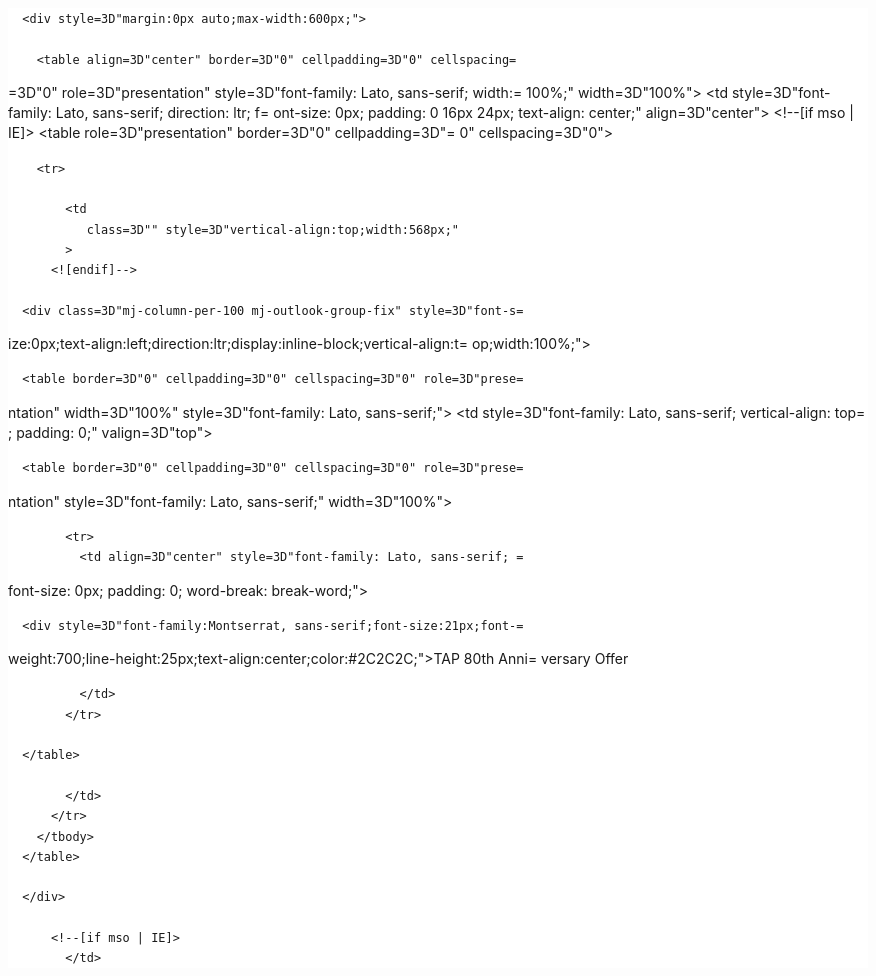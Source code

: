       
      <div style=3D"margin:0px auto;max-width:600px;">
        
        <table align=3D"center" border=3D"0" cellpadding=3D"0" cellspacing=
=3D"0" role=3D"presentation" style=3D"font-family: Lato, sans-serif; width:=
 100%;" width=3D"100%">
          <tbody>
            <tr>
              <td style=3D"font-family: Lato, sans-serif; direction: ltr; f=
ont-size: 0px; padding: 0 16px 24px; text-align: center;" align=3D"center">
                <!--[if mso | IE]>
                  <table role=3D"presentation" border=3D"0" cellpadding=3D"=
0" cellspacing=3D"0">
                
        <tr>
      
            <td
               class=3D"" style=3D"vertical-align:top;width:568px;"
            >
          <![endif]-->
            
      <div class=3D"mj-column-per-100 mj-outlook-group-fix" style=3D"font-s=
ize:0px;text-align:left;direction:ltr;display:inline-block;vertical-align:t=
op;width:100%;">
        
      <table border=3D"0" cellpadding=3D"0" cellspacing=3D"0" role=3D"prese=
ntation" width=3D"100%" style=3D"font-family: Lato, sans-serif;">
        <tbody>
          <tr>
            <td style=3D"font-family: Lato, sans-serif; vertical-align: top=
; padding: 0;" valign=3D"top">
              
      <table border=3D"0" cellpadding=3D"0" cellspacing=3D"0" role=3D"prese=
ntation" style=3D"font-family: Lato, sans-serif;" width=3D"100%">
        
            <tr>
              <td align=3D"center" style=3D"font-family: Lato, sans-serif; =
font-size: 0px; padding: 0; word-break: break-word;">
                
      <div style=3D"font-family:Montserrat, sans-serif;font-size:21px;font-=
weight:700;line-height:25px;text-align:center;color:#2C2C2C;">TAP 80th Anni=
versary Offer</div>
    
              </td>
            </tr>
          
      </table>
    
            </td>
          </tr>
        </tbody>
      </table>
    
      </div>
    
          <!--[if mso | IE]>
            </td>
          